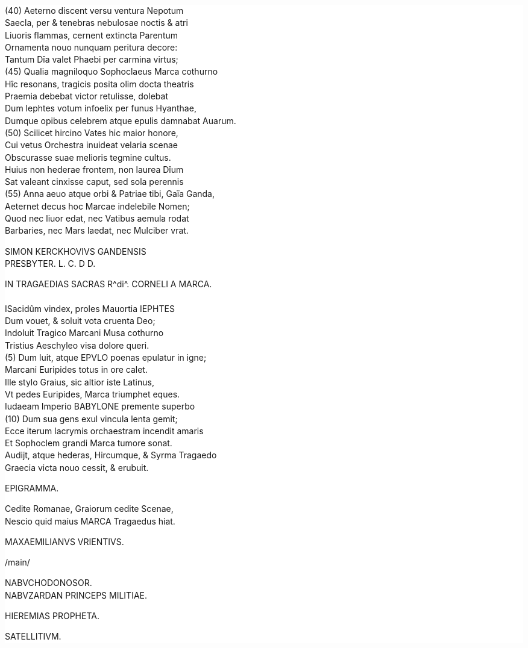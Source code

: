 (40) Aeterno discent versu ventura Nepotum\
Saecla, per & tenebras nebulosae noctis & atri\
Liuoris flammas, cernent extincta Parentum\
Ornamenta nouo nunquam peritura decore:\
Tantum Dîa valet Phaebi per carmina virtus;\
(45) Qualia magniloquo Sophoclaeus Marca cothurno\
Hîc resonans, tragicis posita olim docta theatris\
Praemia debebat victor retulisse, dolebat\
Dum lephtes votum infoelix per funus Hyanthae,\
Dumque opibus celebrem atque epulis damnabat Auarum.\
(50) Scilicet hircino Vates hic maior honore,\
Cui vetus Orchestra inuideat velaria scenae\
Obscurasse suae melioris tegmine cultus.\
Huius non hederae frontem, non laurea Dîum\
Sat valeant cinxisse caput, sed sola perennis\
(55) Anna aeuo atque orbi & Patriae tibi, Gaïa Ganda,\
Aeternet decus hoc Marcae indelebile Nomen;\
Quod nec liuor edat, nec Vatibus aemula rodat\
Barbaries, nec Mars laedat, nec Mulciber vrat.

SIMON KERCKHOVIVS GANDENSIS\
PRESBYTER. L. C. D D.

IN TRAGAEDIAS SACRAS R^di^. CORNELI A MARCA.\
\
ISacidûm vindex, proles Mauortia IEPHTES\
Dum vouet, & soluit vota cruenta Deo;\
Indoluit Tragico Marcani Musa cothurno\
Tristius Aeschyleo visa dolore queri.\
(5) Dum luit, atque EPVLO poenas epulatur in igne;\
Marcani Euripides totus in ore calet.\
Ille stylo Graius, sic altior iste Latinus,\
Vt pedes Euripides, Marca triumphet eques.\
Iudaeam Imperio BABYLONE premente superbo\
(10) Dum sua gens exul vincula lenta gemit;\
Ecce iterum lacrymis orchaestram incendit amaris\
Et Sophoclem grandi Marca tumore sonat.\
Audijt, atque hederas, Hircumque, & Syrma Tragaedo\
Graecia victa nouo cessit, & erubuit.

EPIGRAMMA.

Cedite Romanae, Graiorum cedite Scenae,\
Nescio quid maius MARCA Tragaedus hiat.

MAXAEMILIANVS VRIENTIVS.

/main/

NABVCHODONOSOR.\
NABVZARDAN PRINCEPS MILITIAE.

HIEREMIAS PROPHETA.

SATELLITIVM.
